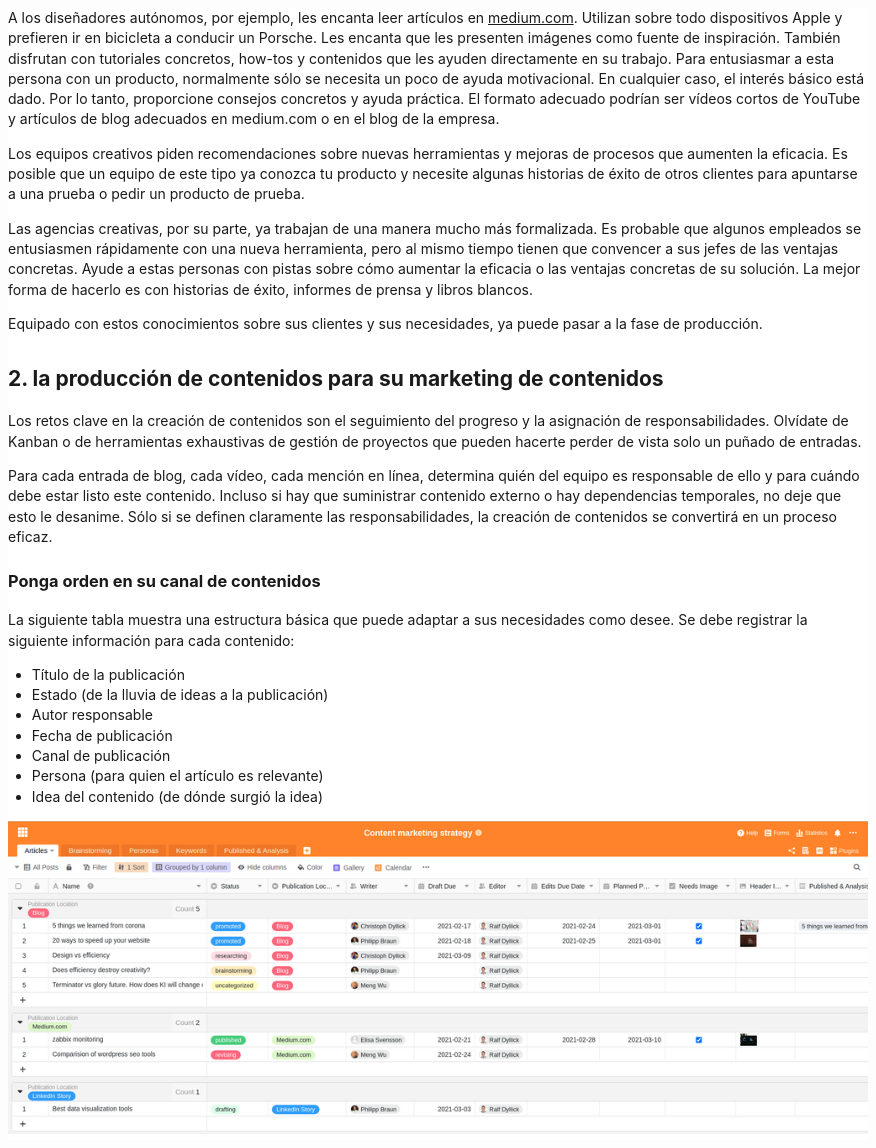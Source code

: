 A los diseñadores autónomos, por ejemplo, les encanta leer artículos en [medium.com](https://medium.com/@seatable). Utilizan sobre todo dispositivos Apple y prefieren ir en bicicleta a conducir un Porsche. Les encanta que les presenten imágenes como fuente de inspiración. También disfrutan con tutoriales concretos, how-tos y contenidos que les ayuden directamente en su trabajo. Para entusiasmar a esta persona con un producto, normalmente sólo se necesita un poco de ayuda motivacional. En cualquier caso, el interés básico está dado. Por lo tanto, proporcione consejos concretos y ayuda práctica. El formato adecuado podrían ser vídeos cortos de YouTube y artículos de blog adecuados en medium.com o en el blog de la empresa.

Los equipos creativos piden recomendaciones sobre nuevas herramientas y mejoras de procesos que aumenten la eficacia. Es posible que un equipo de este tipo ya conozca tu producto y necesite algunas historias de éxito de otros clientes para apuntarse a una prueba o pedir un producto de prueba.

Las agencias creativas, por su parte, ya trabajan de una manera mucho más formalizada. Es probable que algunos empleados se entusiasmen rápidamente con una nueva herramienta, pero al mismo tiempo tienen que convencer a sus jefes de las ventajas concretas. Ayude a estas personas con pistas sobre cómo aumentar la eficacia o las ventajas concretas de su solución. La mejor forma de hacerlo es con historias de éxito, informes de prensa y libros blancos.

Equipado con estos conocimientos sobre sus clientes y sus necesidades, ya puede pasar a la fase de producción.

## 2\. la producción de contenidos para su marketing de contenidos

Los retos clave en la creación de contenidos son el seguimiento del progreso y la asignación de responsabilidades. Olvídate de Kanban o de herramientas exhaustivas de gestión de proyectos que pueden hacerte perder de vista solo un puñado de entradas.

Para cada entrada de blog, cada vídeo, cada mención en línea, determina quién del equipo es responsable de ello y para cuándo debe estar listo este contenido. Incluso si hay que suministrar contenido externo o hay dependencias temporales, no deje que esto le desanime. Sólo si se definen claramente las responsabilidades, la creación de contenidos se convertirá en un proceso eficaz.

### Ponga orden en su canal de contenidos

La siguiente tabla muestra una estructura básica que puede adaptar a sus necesidades como desee. Se debe registrar la siguiente información para cada contenido:

- Título de la publicación
- Estado (de la lluvia de ideas a la publicación)
- Autor responsable
- Fecha de publicación
- Canal de publicación
- Persona (para quien el artículo es relevante)
- Idea del contenido (de dónde surgió la idea)

![Estrategia de marketing de contenidos](images/content-marketing-strategie-seatable.png)
